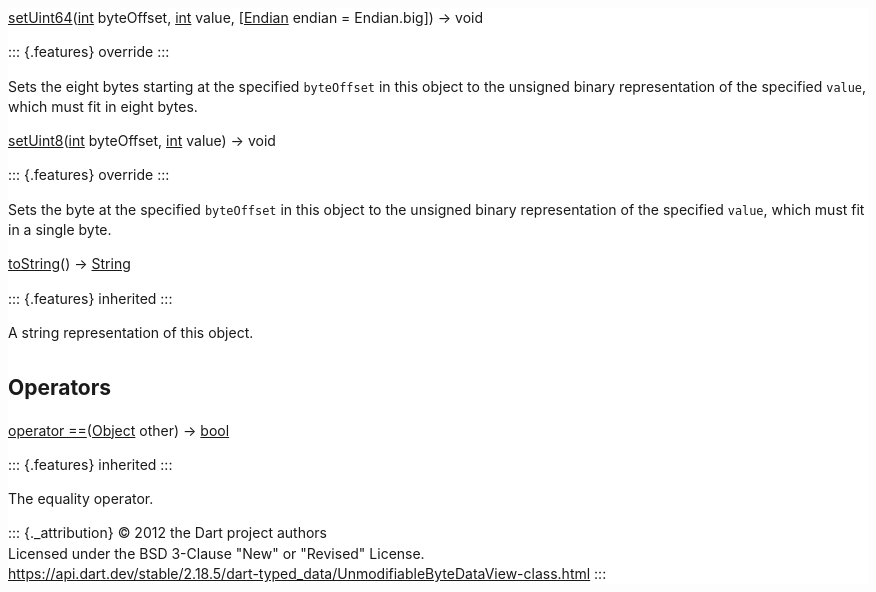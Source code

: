 [setUint64](unmodifiablebytedataview/setuint64)([int](../dart-core/int-class)
byteOffset, [int](../dart-core/int-class) value,
\[[Endian](endian-class) endian = Endian.big\]) → void

::: {.features}
override
:::

Sets the eight bytes starting at the specified `byteOffset` in this
object to the unsigned binary representation of the specified `value`,
which must fit in eight bytes.

[setUint8](unmodifiablebytedataview/setuint8)([int](../dart-core/int-class)
byteOffset, [int](../dart-core/int-class) value) → void

::: {.features}
override
:::

Sets the byte at the specified `byteOffset` in this object to the
unsigned binary representation of the specified `value`, which must fit
in a single byte.

[toString](../dart-core/object/tostring)() →
[String](../dart-core/string-class)

::: {.features}
inherited
:::

A string representation of this object.

Operators
---------

[operator
==](../dart-core/object/operator_equals)([Object](../dart-core/object-class)
other) → [bool](../dart-core/bool-class)

::: {.features}
inherited
:::

The equality operator.

::: {._attribution}
© 2012 the Dart project authors\
Licensed under the BSD 3-Clause \"New\" or \"Revised\" License.\
<https://api.dart.dev/stable/2.18.5/dart-typed_data/UnmodifiableByteDataView-class.html>
:::
